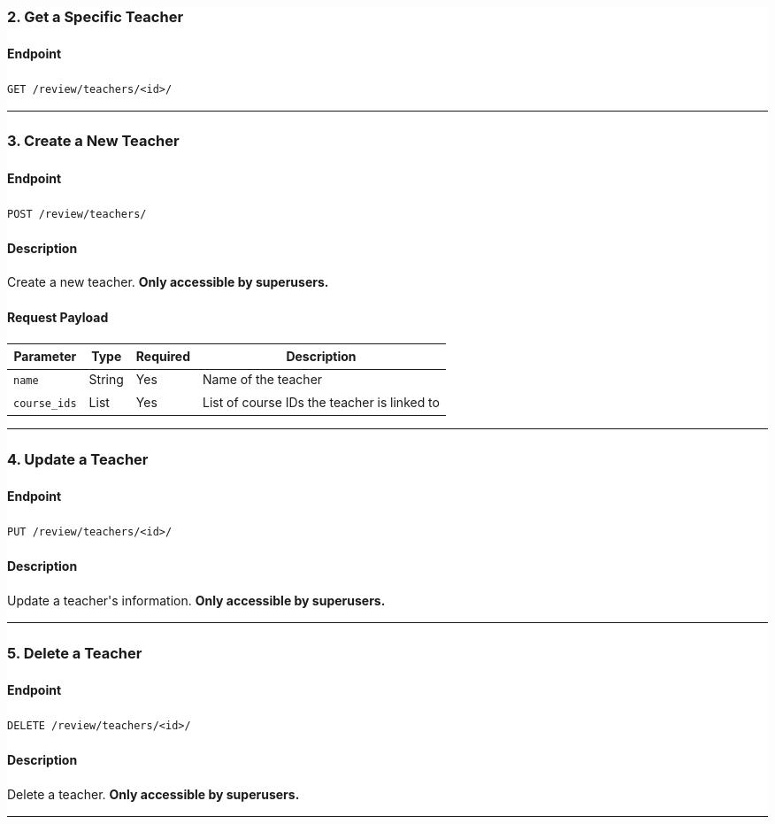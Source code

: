 
### **2. Get a Specific Teacher**

#### **Endpoint**
```
GET /review/teachers/<id>/
```

---

### **3. Create a New Teacher**

#### **Endpoint**
```
POST /review/teachers/
```

#### **Description**
Create a new teacher. **Only accessible by superusers.**

#### **Request Payload**
| Parameter   | Type   | Required | Description                               |
|-------------|--------|----------|-------------------------------------------|
| `name`      | String | Yes      | Name of the teacher                      |
| `course_ids`| List   | Yes      | List of course IDs the teacher is linked to |

---

### **4. Update a Teacher**

#### **Endpoint**
```
PUT /review/teachers/<id>/
```

#### **Description**
Update a teacher's information. **Only accessible by superusers.**

---

### **5. Delete a Teacher**

#### **Endpoint**
```
DELETE /review/teachers/<id>/
```

#### **Description**
Delete a teacher. **Only accessible by superusers.**

---
